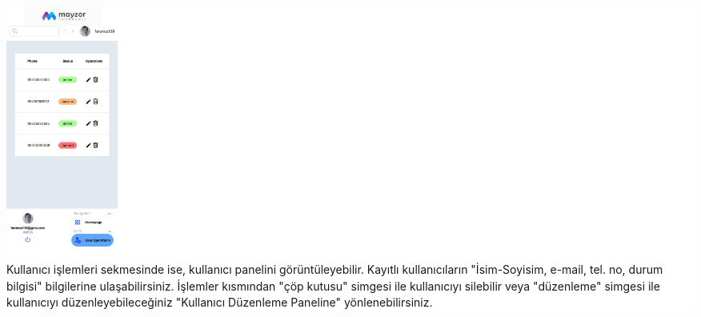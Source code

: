 <img style="height: 300px" src="public/screenshots/4-dashboard_panel_mobile.png">
<p>Kullanıcı işlemleri sekmesinde ise, kullanıcı panelini görüntüleyebilir. Kayıtlı kullanıcıların "İsim-Soyisim, e-mail, tel. no, durum bilgisi" bilgilerine ulaşabilirsiniz. İşlemler kısmından "çöp kutusu" simgesi ile kullanıcıyı silebilir veya "düzenleme" simgesi ile kullanıcıyı düzenleyebileceğiniz "Kullanıcı Düzenleme Paneline" yönlenebilirsiniz.</p>
</div>
